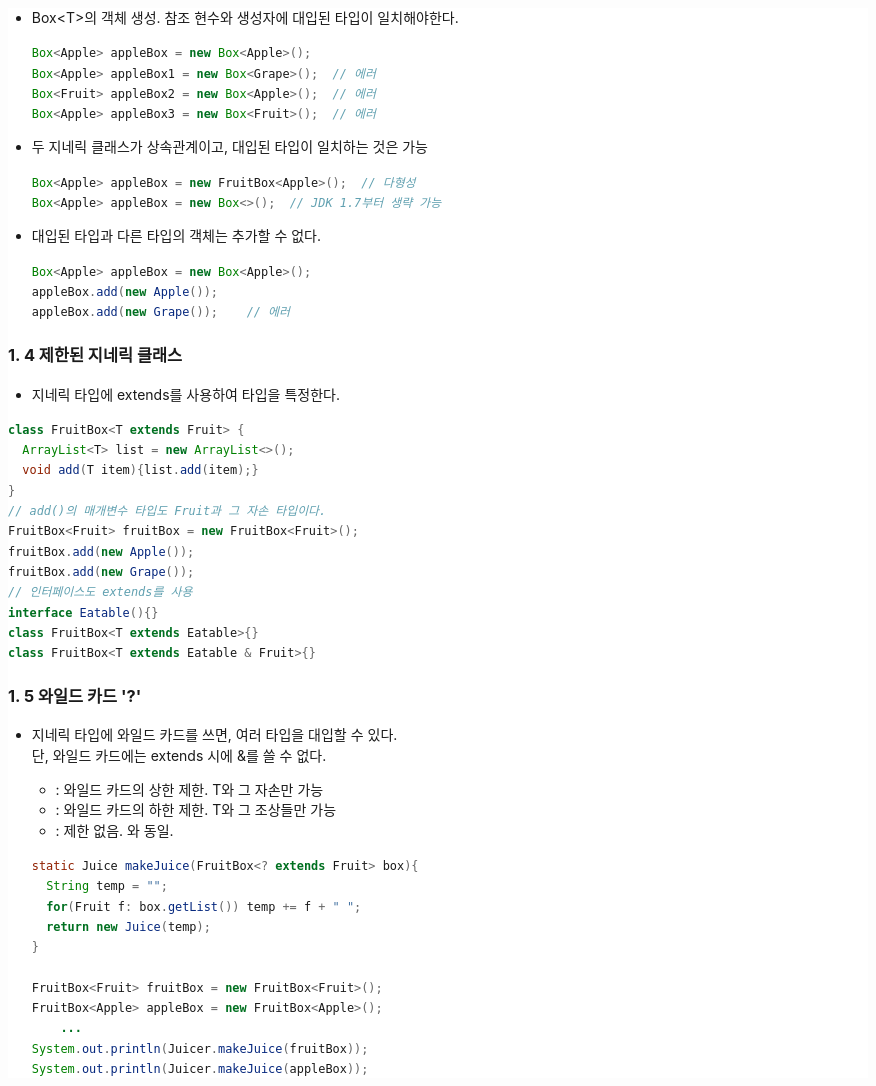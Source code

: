 - Box\<T>의 객체 생성. 참조 현수와 생성자에 대입된 타입이 일치해야한다.

  ```java
  Box<Apple> appleBox = new Box<Apple>();
  Box<Apple> appleBox1 = new Box<Grape>();  // 에러
  Box<Fruit> appleBox2 = new Box<Apple>();  // 에러
  Box<Apple> appleBox3 = new Box<Fruit>();  // 에러
  ```

- 두 지네릭 클래스가 상속관계이고, 대입된 타입이 일치하는 것은 가능

  ```java
  Box<Apple> appleBox = new FruitBox<Apple>();  // 다형성
  Box<Apple> appleBox = new Box<>();  // JDK 1.7부터 생략 가능
  ```

- 대입된 타입과 다른 타입의 객체는 추가할 수 없다.

  ```java
  Box<Apple> appleBox = new Box<Apple>();
  appleBox.add(new Apple());
  appleBox.add(new Grape());    // 에러
  ```

### 1. 4 제한된 지네릭 클래스

- 지네릭 타입에 extends를 사용하여 타입을 특정한다.

```java
class FruitBox<T extends Fruit> {
  ArrayList<T> list = new ArrayList<>();
  void add(T item){list.add(item);}
}
// add()의 매개변수 타입도 Fruit과 그 자손 타입이다.
FruitBox<Fruit> fruitBox = new FruitBox<Fruit>();
fruitBox.add(new Apple());
fruitBox.add(new Grape());
// 인터페이스도 extends를 사용
interface Eatable(){}
class FruitBox<T extends Eatable>{}
class FruitBox<T extends Eatable & Fruit>{}
```

### 1. 5 와일드 카드 '?'

- 지네릭 타입에 와일드 카드를 쓰면, 여러 타입을 대입할 수 있다.  
  단, 와일드 카드에는 extends 시에 &를 쓸 수 없다.

  - <? extends T> : 와일드 카드의 상한 제한. T와 그 자손만 가능
  - <? super T> : 와일드 카드의 하한 제한. T와 그 조상들만 가능
  - <?> : 제한 없음. <? extends Object>와 동일.

  ```java
  static Juice makeJuice(FruitBox<? extends Fruit> box){
    String temp = "";
    for(Fruit f: box.getList()) temp += f + " ";
    return new Juice(temp);
  }

  FruitBox<Fruit> fruitBox = new FruitBox<Fruit>();
  FruitBox<Apple> appleBox = new FruitBox<Apple>();
      ...
  System.out.println(Juicer.makeJuice(fruitBox));
  System.out.println(Juicer.makeJuice(appleBox));
  ```
